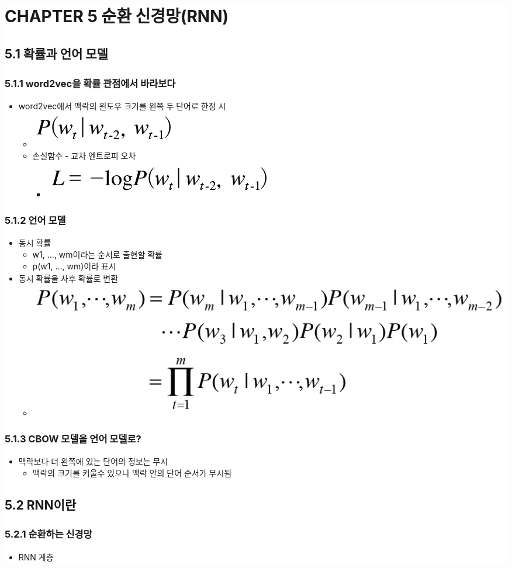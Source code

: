 # CHAPTER 5 순환 신경망(RNN)

## 5.1 확률과 언어 모델
### 5.1.1 word2vec을 확률 관점에서 바라보다
* word2vec에서 맥락의 윈도우 크기를 왼쪽 두 단어로 한정 시
  * ![CBOW 확률](images/e%205-2.png)
  * 손실함수 - 교차 엔트로피 오차
    * ![손실함수](images/e%205-3.png)
### 5.1.2 언어 모델
* 동시 확률
  * w1, ..., wm이라는 순서로 출현할 확률
  * p(w1, ..., wm)이라 표시
* 동시 확률을 사후 확률로 변환
  * ![사후 확률](images/e%205-4.png)
### 5.1.3 CBOW 모델을 언어 모델로?
* 맥락보다 더 왼쪽에 있는 단어의 정보는 무시
  * 맥락의 크기를 키울수 있으나 맥락 안의 단어 순서가 무시됨

## 5.2 RNN이란
### 5.2.1 순환하는 신경망
* RNN 계층